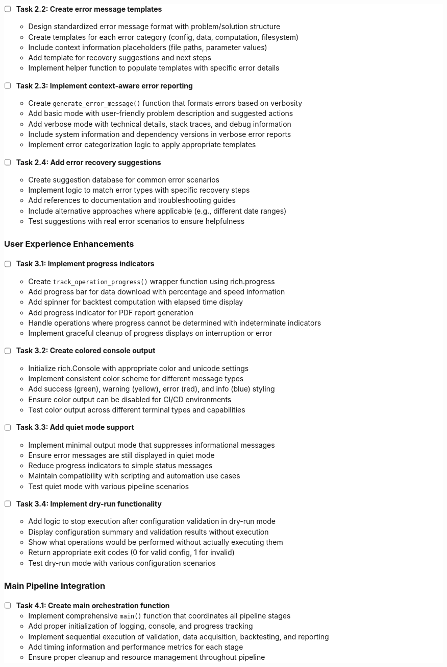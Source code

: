 - [ ] **Task 2.2: Create error message templates**
  - Design standardized error message format with problem/solution structure
  - Create templates for each error category (config, data, computation, filesystem)
  - Include context information placeholders (file paths, parameter values)
  - Add template for recovery suggestions and next steps
  - Implement helper function to populate templates with specific error details

- [ ] **Task 2.3: Implement context-aware error reporting**
  - Create `generate_error_message()` function that formats errors based on verbosity
  - Add basic mode with user-friendly problem description and suggested actions
  - Add verbose mode with technical details, stack traces, and debug information
  - Include system information and dependency versions in verbose error reports
  - Implement error categorization logic to apply appropriate templates

- [ ] **Task 2.4: Add error recovery suggestions**
  - Create suggestion database for common error scenarios
  - Implement logic to match error types with specific recovery steps
  - Add references to documentation and troubleshooting guides
  - Include alternative approaches where applicable (e.g., different date ranges)
  - Test suggestions with real error scenarios to ensure helpfulness

### User Experience Enhancements
- [ ] **Task 3.1: Implement progress indicators**
  - Create `track_operation_progress()` wrapper function using rich.progress
  - Add progress bar for data download with percentage and speed information
  - Add spinner for backtest computation with elapsed time display
  - Add progress indicator for PDF report generation
  - Handle operations where progress cannot be determined with indeterminate indicators
  - Implement graceful cleanup of progress displays on interruption or error

- [ ] **Task 3.2: Create colored console output**
  - Initialize rich.Console with appropriate color and unicode settings
  - Implement consistent color scheme for different message types
  - Add success (green), warning (yellow), error (red), and info (blue) styling
  - Ensure color output can be disabled for CI/CD environments
  - Test color output across different terminal types and capabilities

- [ ] **Task 3.3: Add quiet mode support**
  - Implement minimal output mode that suppresses informational messages
  - Ensure error messages are still displayed in quiet mode
  - Reduce progress indicators to simple status messages
  - Maintain compatibility with scripting and automation use cases
  - Test quiet mode with various pipeline scenarios

- [ ] **Task 3.4: Implement dry-run functionality**
  - Add logic to stop execution after configuration validation in dry-run mode
  - Display configuration summary and validation results without execution
  - Show what operations would be performed without actually executing them
  - Return appropriate exit codes (0 for valid config, 1 for invalid)
  - Test dry-run mode with various configuration scenarios

### Main Pipeline Integration
- [ ] **Task 4.1: Create main orchestration function**
  - Implement comprehensive `main()` function that coordinates all pipeline stages
  - Add proper initialization of logging, console, and progress tracking
  - Implement sequential execution of validation, data acquisition, backtesting, and reporting
  - Add timing information and performance metrics for each stage
  - Ensure proper cleanup and resource management throughout pipeline
